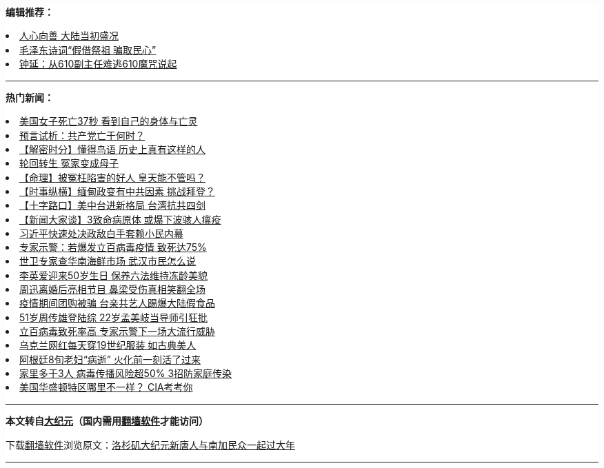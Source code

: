 
<strong>编辑推荐：</strong>
<li><a href="https://github.com/ixpzix312/djy/blob/master/gb/15/7/17/n4482910.md?dfh#1" target="_blank">人心向善 大陆当初盛况</a></li><li><a href="https://github.com/tsiac2612/djy/blob/master/gb/17/11/17/n9856722.md#1" target="_blank">毛泽东诗词“假借祭祖 骗取民心”</a></li><li><a href="https://github.com/tsiac2612/djy/blob/master/gb/13/1/28/n3787603.md#1" target="_blank">钟延：从610副主任难逃610魔咒说起</a></li>
<hr>

<strong>热门新闻：</strong>
<li><a href="https://github.com/ferqxx327/djy/blob/master/gb/21/1/27/n12714549.md#1">美国女子死亡37秒 看到自己的身体与亡灵</a></li>
<li><a href="https://github.com/ferqxx327/djy/blob/master/gb/21/1/26/n12711986.md#1">预言试析：共产党亡于何时？</a></li>
<li><a href="https://github.com/ferqxx327/djy/blob/master/gb/21/1/30/n12723183.md#1">【解密时分】懂得鸟语 历史上真有这样的人</a></li>
<li><a href="https://github.com/ferqxx327/djy/blob/master/gb/20/12/29/n12651261.md#1">轮回转生 冤家变成母子</a></li>
<li><a href="https://github.com/ferqxx327/djy/blob/master/gb/21/1/18/n12695507.md#1">【命理】被冤枉陷害的好人 皇天能不管吗？</a></li>
<li><a href="https://github.com/ferqxx327/djy/blob/master/gb/21/2/1/n12726760.md#1">【时事纵横】缅甸政变有中共因素 挑战拜登？</a></li>
<li><a href="https://github.com/ferqxx327/djy/blob/master/gb/21/2/2/n12728245.md#1">【十字路口】美中台进新格局 台湾抗共四剑</a></li>
<li><a href="https://github.com/ferqxx327/djy/blob/master/gb/21/2/2/n12728349.md#1">【新闻大家谈】3致命病原体 或爆下波骇人瘟疫</a></li>
<li><a href="https://github.com/ferqxx327/djy/blob/master/gb/21/1/31/n12723240.md#1">习近平快速处决政敌白手套赖小民内幕</a></li>
<li><a href="https://github.com/ferqxx327/djy/blob/master/gb/21/1/31/n12724229.md#1">专家示警：若爆发立百病毒疫情 致死达75%</a></li>
<li><a href="https://github.com/ferqxx327/djy/blob/master/gb/21/1/31/n12723993.md#1">世卫专家查华南海鲜市场 武汉市民怎么说</a></li>
<li><a href="https://github.com/ferqxx327/djy/blob/master/gb/21/1/31/n12724209.md#1">李英爱迎来50岁生日 保养六法维持冻龄美貌</a></li>
<li><a href="https://github.com/ferqxx327/djy/blob/master/gb/21/1/30/n12723159.md#1">周迅离婚后亮相节目 鼻梁受伤真相笑翻全场</a></li>
<li><a href="https://github.com/ferqxx327/djy/blob/master/gb/21/1/31/n12724329.md#1">疫情期间团购被骗 台亲共艺人踢爆大陆假食品</a></li>
<li><a href="https://github.com/ferqxx327/djy/blob/master/gb/21/2/1/n12726330.md#1">51岁周传雄登陆综 22岁孟美岐当导师引狂批</a></li>
<li><a href="https://github.com/ferqxx327/djy/blob/master/gb/21/2/2/n12727150.md#1">立百病毒致死率高 专家示警下一场大流行威胁</a></li>
<li><a href="https://github.com/ferqxx327/djy/blob/master/gb/21/2/1/n12724829.md#1">乌克兰网红每天穿19世纪服装 如古典美人</a></li>
<li><a href="https://github.com/ferqxx327/djy/blob/master/gb/21/1/31/n12723670.md#1">阿根廷8旬老妇“病逝” 火化前一刻活了过来</a></li>
<li><a href="https://github.com/ferqxx327/djy/blob/master/gb/21/1/30/n12722965.md#1">家里多于3人 病毒传播风险超50% 3招防家庭传染</a></li>
<li><a href="https://github.com/ferqxx327/djy/blob/master/gb/21/1/31/n12723516.md#1">美国华盛顿特区哪里不一样？ CIA考考你</a></li>
<hr>

<strong>本文转自<a href="https://www.epochtimes.com">大纪元</a>（国内需用<a href="https://github.com/ixpzix312/www/blob/master/README.md#8">翻墙软件</a>才能访问）</strong><p>下载<a href="https://github.com/ixpzix312/www/blob/master/README.md#8">翻墙软件</a>浏览原文：<a href="https://www.epochtimes.com/gb/19/2/5/n11025418.htm">洛杉矶大纪元新唐人与南加民众一起过大年</a></p><hr>
